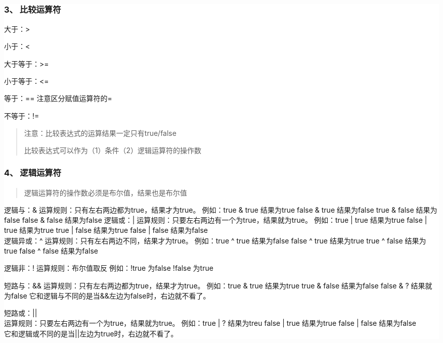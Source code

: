 
### 3、 比较运算符

大于：>

小于：<

大于等于：>=

小于等于：<=

等于：==		注意区分赋值运算符的=

不等于：!=

> 注意：比较表达式的运算结果一定只有true/false
>
> 比较表达式可以作为（1）条件（2）逻辑运算符的操作数



### 4、 逻辑运算符

> 逻辑运算符的操作数必须是布尔值，结果也是布尔值

逻辑与：&
	运算规则：只有左右两边都为true，结果才为true。
	例如：true & true 结果为true
		   false & true 结果为false
		    true & false 结果为false
		    false & false 结果为false
逻辑或：|
	运算规则：只要左右两边有一个为true，结果就为true。
	例如：true | true 结果为true
		   false | true 结果为true
		   true | false 结果为true
		    false | false 结果为false	
逻辑异或：^
	运算规则：只有左右两边不同，结果才为true。
	例如：true ^ true 结果为false
		    false ^ true 结果为true
		    true ^ false 结果为true
		    false ^ false 结果为false			

逻辑非：!
	运算规则：布尔值取反
	例如：!true 为false
		    !false 为true

短路与：&&
	运算规则：只有左右两边都为true，结果才为true。
	例如：true & true 结果为true
		    true & false 结果为false
		    false & ?  结果就为false
	它和逻辑与不同的是当&&左边为false时，右边就不看了。
	
短路或：||	
	运算规则：只要左右两边有一个为true，结果就为true。
	例如：true | ? 结果为treu
		   false | true 结果为true
		    false | false 结果为false	
	它和逻辑或不同的是当||左边为true时，右边就不看了。
